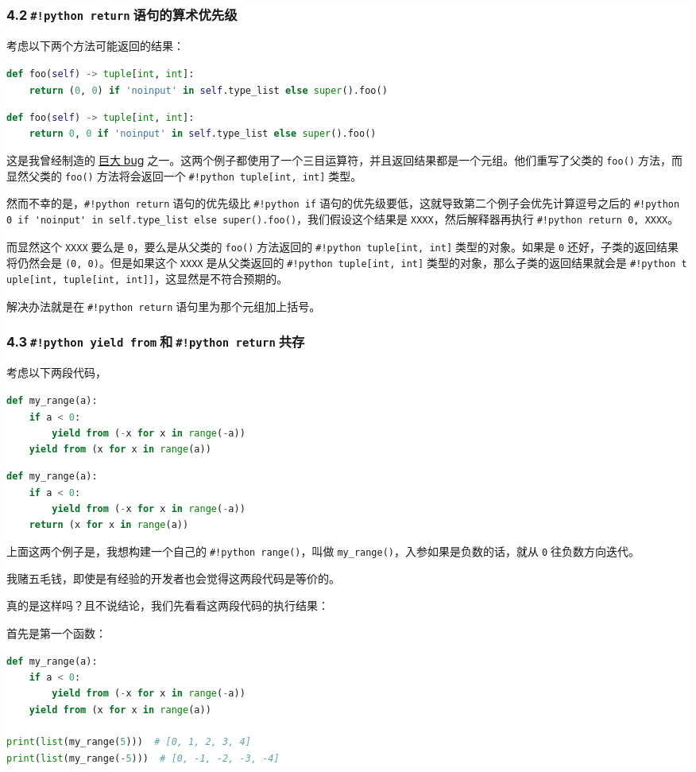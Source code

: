 ### 4.2 `#!python return` 语句的算术优先级

考虑以下两个方法可能返回的结果：

```python
def foo(self) -> tuple[int, int]:
    return (0, 0) if 'noinput' in self.type_list else super().foo()
```

```python
def foo(self) -> tuple[int, int]:
    return 0, 0 if 'noinput' in self.type_list else super().foo()
```

这是我曾经制造的 [巨大 bug](https://github.com/Arcaea-Infinity/ArcaeaChartRender/commit/bbd56446a3ddedacd11cbceab30472dc8eadf6fa) 之一。这两个例子都使用了一个三目运算符，并且返回结果都是一个元组。他们重写了父类的 `foo()` 方法，而显然父类的 `foo()` 方法将会返回一个 `#!python tuple[int, int]` 类型。

然而不幸的是，`#!python return` 语句的优先级比 `#!python if` 语句的优先级要低，这就导致第二个例子会优先计算逗号之后的 `#!python 0 if 'noinput' in self.type_list else super().foo()`，我们假设这个结果是 `XXXX`，然后解释器再执行 `#!python return 0, XXXX`。

而显然这个 `XXXX` 要么是 `0`，要么是从父类的 `foo()` 方法返回的 `#!python tuple[int, int]` 类型的对象。如果是 `0` 还好，子类的返回结果将仍然会是 `(0, 0)`。但是如果这个 `XXXX` 是从父类返回的 `#!python tuple[int, int]` 类型的对象，那么子类的返回结果就会是 `#!python tuple[int, tuple[int, int]]`，这显然是不符合预期的。

解决办法就是在 `#!python return` 语句里为那个元组加上括号。

### 4.3 `#!python yield from` 和 `#!python return` 共存

考虑以下两段代码，

```python
def my_range(a):
    if a < 0:
        yield from (-x for x in range(-a))
    yield from (x for x in range(a))
```

```python
def my_range(a):
    if a < 0:
        yield from (-x for x in range(-a))
    return (x for x in range(a))
```

上面这两个例子是，我想构建一个自己的 `#!python range()`，叫做 `my_range()`，入参如果是负数的话，就从 `0` 往负数方向迭代。

我赌五毛钱，即使是有经验的开发者也会觉得这两段代码是等价的。

真的是这样吗？且不说结论，我们先看看这两段代码的执行结果：

首先是第一个函数：

```python
def my_range(a):
    if a < 0:
        yield from (-x for x in range(-a))
    yield from (x for x in range(a))

print(list(my_range(5)))  # [0, 1, 2, 3, 4]
print(list(my_range(-5)))  # [0, -1, -2, -3, -4]
```
